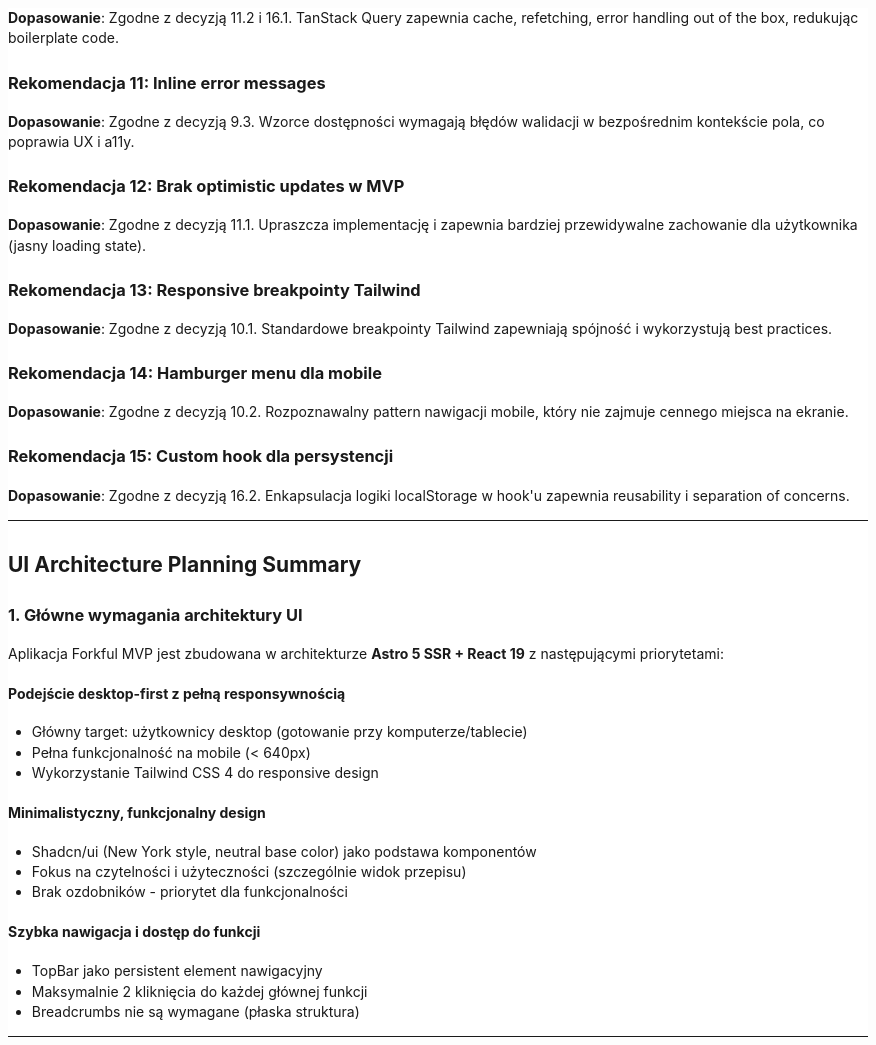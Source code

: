 **Dopasowanie**: Zgodne z decyzją 11.2 i 16.1. TanStack Query zapewnia cache, refetching, error handling out of the box, redukując boilerplate code.

### Rekomendacja 11: Inline error messages

**Dopasowanie**: Zgodne z decyzją 9.3. Wzorce dostępności wymagają błędów walidacji w bezpośrednim kontekście pola, co poprawia UX i a11y.

### Rekomendacja 12: Brak optimistic updates w MVP

**Dopasowanie**: Zgodne z decyzją 11.1. Upraszcza implementację i zapewnia bardziej przewidywalne zachowanie dla użytkownika (jasny loading state).

### Rekomendacja 13: Responsive breakpointy Tailwind

**Dopasowanie**: Zgodne z decyzją 10.1. Standardowe breakpointy Tailwind zapewniają spójność i wykorzystują best practices.

### Rekomendacja 14: Hamburger menu dla mobile

**Dopasowanie**: Zgodne z decyzją 10.2. Rozpoznawalny pattern nawigacji mobile, który nie zajmuje cennego miejsca na ekranie.

### Rekomendacja 15: Custom hook dla persystencji

**Dopasowanie**: Zgodne z decyzją 16.2. Enkapsulacja logiki localStorage w hook'u zapewnia reusability i separation of concerns.

---

## UI Architecture Planning Summary

### 1. Główne wymagania architektury UI

Aplikacja Forkful MVP jest zbudowana w architekturze **Astro 5 SSR + React 19** z następującymi priorytetami:

#### Podejście desktop-first z pełną responsywnością

- Główny target: użytkownicy desktop (gotowanie przy komputerze/tablecie)
- Pełna funkcjonalność na mobile (< 640px)
- Wykorzystanie Tailwind CSS 4 do responsive design

#### Minimalistyczny, funkcjonalny design

- Shadcn/ui (New York style, neutral base color) jako podstawa komponentów
- Fokus na czytelności i użyteczności (szczególnie widok przepisu)
- Brak ozdobników - priorytet dla funkcjonalności

#### Szybka nawigacja i dostęp do funkcji

- TopBar jako persistent element nawigacyjny
- Maksymalnie 2 kliknięcia do każdej głównej funkcji
- Breadcrumbs nie są wymagane (płaska struktura)

---